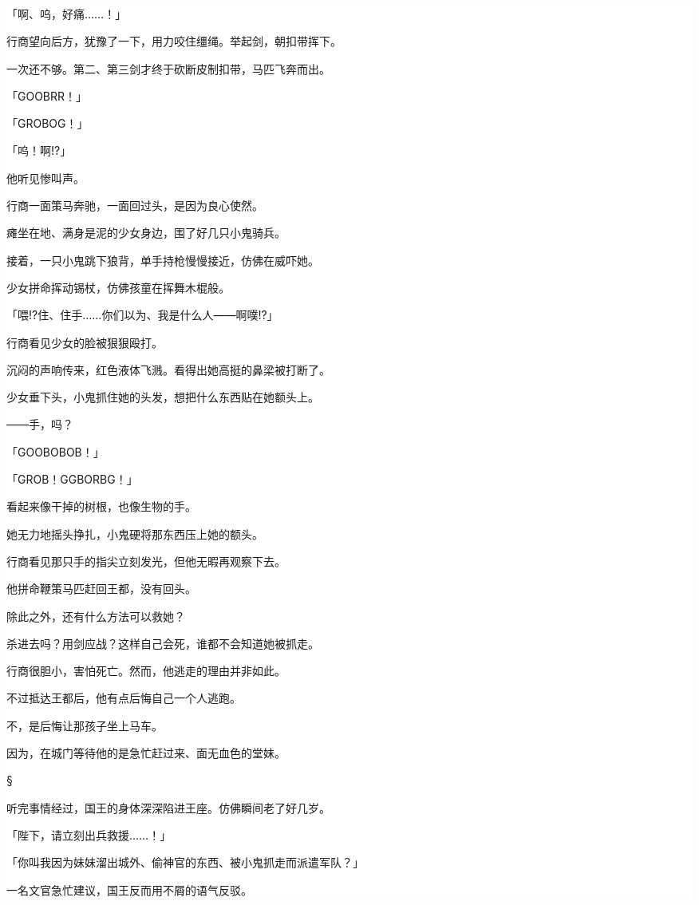 「啊、呜，好痛……！」

行商望向后方，犹豫了一下，用力咬住缰绳。举起剑，朝扣带挥下。

一次还不够。第二、第三剑才终于砍断皮制扣带，马匹飞奔而出。

「GOOBRR！」

「GROBOG！」

「呜！啊!?」

他听见惨叫声。

行商一面策马奔驰，一面回过头，是因为良心使然。

瘫坐在地、满身是泥的少女身边，围了好几只小鬼骑兵。

接着，一只小鬼跳下狼背，单手持枪慢慢接近，仿佛在威吓她。

少女拼命挥动锡杖，仿佛孩童在挥舞木棍般。

「喂!?住、住手……你们以为、我是什么人——啊噗!?」

行商看见少女的脸被狠狠殴打。

沉闷的声响传来，红色液体飞溅。看得出她高挺的鼻梁被打断了。

少女垂下头，小鬼抓住她的头发，想把什么东西贴在她额头上。

——手，吗？

「GOOBOBOB！」

「GROB！GGBORBG！」

看起来像干掉的树根，也像生物的手。

她无力地摇头挣扎，小鬼硬将那东西压上她的额头。

行商看见那只手的指尖立刻发光，但他无暇再观察下去。

他拼命鞭策马匹赶回王都，没有回头。

除此之外，还有什么方法可以救她？

杀进去吗？用剑应战？这样自己会死，谁都不会知道她被抓走。

行商很胆小，害怕死亡。然而，他逃走的理由并非如此。

不过抵达王都后，他有点后悔自己一个人逃跑。

不，是后悔让那孩子坐上马车。

因为，在城门等待他的是急忙赶过来、面无血色的堂妹。

§

听完事情经过，国王的身体深深陷进王座。仿佛瞬间老了好几岁。

「陛下，请立刻出兵救援……！」

「你叫我因为妹妹溜出城外、偷神官的东西、被小鬼抓走而派遣军队？」

一名文官急忙建议，国王反而用不屑的语气反驳。
